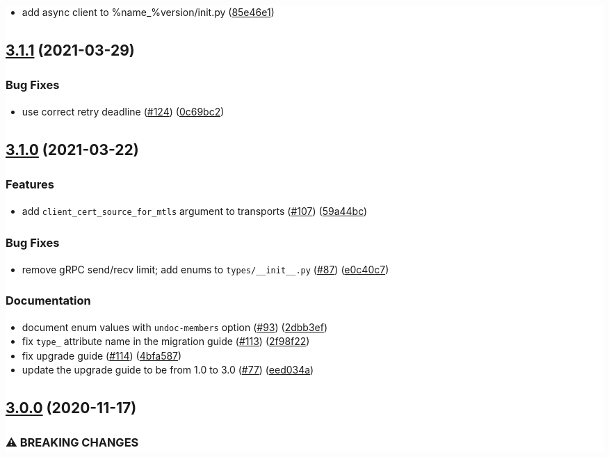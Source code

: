 * add async client to %name_%version/init.py ([85e46e1](https://www.github.com/googleapis/python-datacatalog/commit/85e46e144d32a0d66bc2d7c056453951eb77d592))

## [3.1.1](https://www.github.com/googleapis/python-datacatalog/compare/v3.1.0...v3.1.1) (2021-03-29)


### Bug Fixes

* use correct retry deadline ([#124](https://www.github.com/googleapis/python-datacatalog/issues/124)) ([0c69bc2](https://www.github.com/googleapis/python-datacatalog/commit/0c69bc2fbae593f62c543c5a15dbe810467b7510))

## [3.1.0](https://www.github.com/googleapis/python-datacatalog/compare/v3.0.0...v3.1.0) (2021-03-22)


### Features

* add `client_cert_source_for_mtls` argument to transports ([#107](https://www.github.com/googleapis/python-datacatalog/issues/107)) ([59a44bc](https://www.github.com/googleapis/python-datacatalog/commit/59a44bc744a6322a2a23313c851eb77204110e79))


### Bug Fixes

* remove gRPC send/recv limit; add enums to `types/__init__.py` ([#87](https://www.github.com/googleapis/python-datacatalog/issues/87)) ([e0c40c7](https://www.github.com/googleapis/python-datacatalog/commit/e0c40c765242868570532b5074fd239aa2c259e9))


### Documentation

* document enum values with `undoc-members` option ([#93](https://www.github.com/googleapis/python-datacatalog/issues/93)) ([2dbb3ef](https://www.github.com/googleapis/python-datacatalog/commit/2dbb3ef062b52925ad421c5c469ed6e67671e878))
* fix `type_` attribute name in the migration guide ([#113](https://www.github.com/googleapis/python-datacatalog/issues/113)) ([2f98f22](https://www.github.com/googleapis/python-datacatalog/commit/2f98f2244271d92f79fdb26103478166958b8c8a))
* fix upgrade guide ([#114](https://www.github.com/googleapis/python-datacatalog/issues/114)) ([4bfa587](https://www.github.com/googleapis/python-datacatalog/commit/4bfa587903105cb3de2272618374df0b04156017))
* update the upgrade guide to be from 1.0 to 3.0 ([#77](https://www.github.com/googleapis/python-datacatalog/issues/77)) ([eed034a](https://www.github.com/googleapis/python-datacatalog/commit/eed034a3969913e40554300ae97c5e00e4fcc79a))

## [3.0.0](https://www.github.com/googleapis/python-datacatalog/compare/v2.0.0...v3.0.0) (2020-11-17)


### ⚠ BREAKING CHANGES
